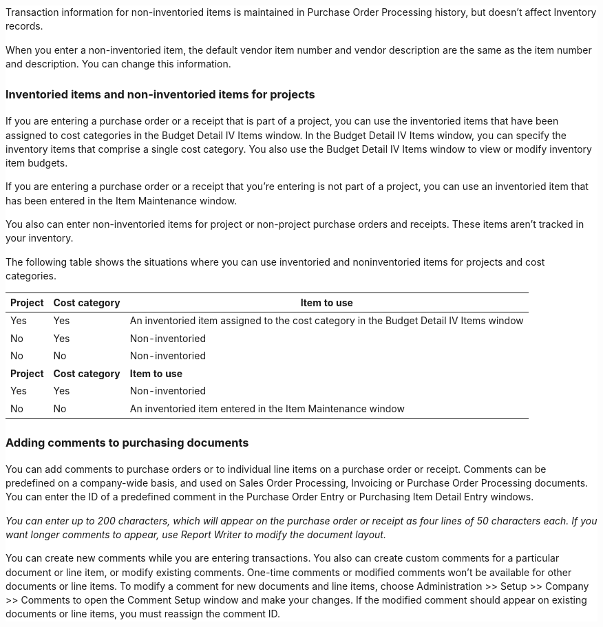 Transaction information for non-inventoried items is maintained in Purchase
Order Processing history, but doesn’t affect Inventory records.

When you enter a non-inventoried item, the default vendor item number and
vendor description are the same as the item number and description. You can
change this information.

### Inventoried items and non-inventoried items for projects

If you are entering a purchase order or a receipt that is part of a project,
you can use the inventoried items that have been assigned to cost categories
in the Budget Detail IV Items window. In the Budget Detail IV Items window,
you can specify the inventory items that comprise a single cost category.
You also use the Budget Detail IV Items window to view or modify inventory
item budgets.

If you are entering a purchase order or a receipt that you’re entering is
not part of a project, you can use an inventoried item that has been entered
in the Item Maintenance window.

You also can enter non-inventoried items for project or non-project purchase
orders and receipts. These items aren’t tracked in your inventory.

The following table shows the situations where you can use inventoried and
noninventoried items for projects and cost categories.

| **Project** | **Cost category** | **Item to use**                                                                        |
|-------------|-------------------|----------------------------------------------------------------------------------------|
| Yes         | Yes               | An inventoried item assigned to the cost category in the Budget Detail IV Items window |
| No          | Yes               | Non-inventoried                                                                        |
| No          | No                | Non-inventoried                                                                        |
| **Project** | **Cost category** | **Item to use**                                                                        |
| Yes         | Yes               | Non-inventoried                                                                        |
| No          | No                | An inventoried item entered in the Item Maintenance window                             |

### Adding comments to purchasing documents

You can add comments to purchase orders or to individual line items on a
purchase order or receipt. Comments can be predefined on a company-wide
basis, and used on Sales Order Processing, Invoicing or Purchase Order
Processing documents. You can enter the ID of a predefined comment in the
Purchase Order Entry or Purchasing Item Detail Entry windows.

*You can enter up to 200 characters, which will appear on the purchase order
or receipt as four lines of 50 characters each. If you want longer comments
to appear, use Report Writer to modify the document layout.*

You can create new comments while you are entering transactions. You also
can create custom comments for a particular document or line item, or modify
existing comments. One-time comments or modified comments won’t be available
for other documents or line items. To modify a comment for new documents and
line items, choose Administration \>\> Setup \>\> Company \>\> Comments to
open the Comment Setup window and make your changes. If the modified comment
should appear on existing documents or line items, you must reassign the
comment ID.
